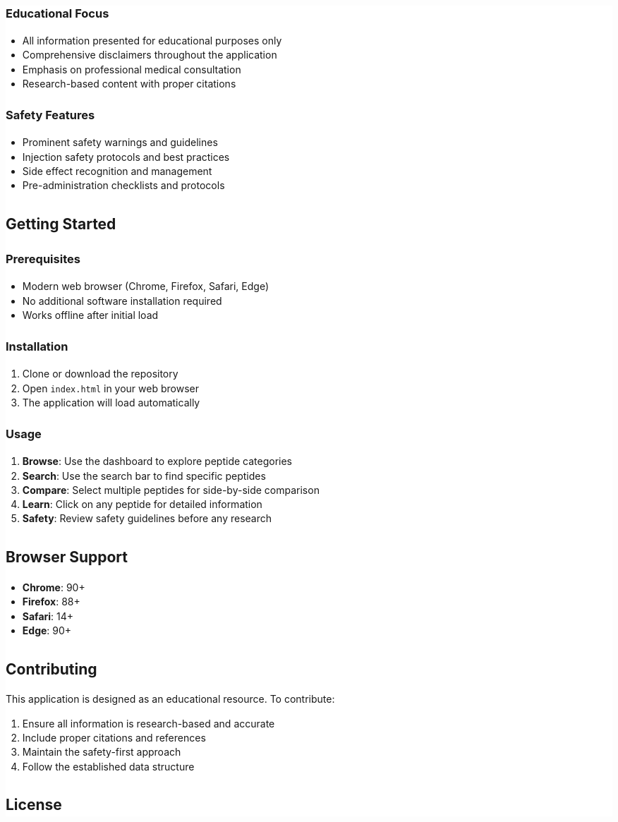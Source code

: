 ### Educational Focus
- All information presented for educational purposes only
- Comprehensive disclaimers throughout the application
- Emphasis on professional medical consultation
- Research-based content with proper citations

### Safety Features
- Prominent safety warnings and guidelines
- Injection safety protocols and best practices
- Side effect recognition and management
- Pre-administration checklists and protocols

## Getting Started

### Prerequisites
- Modern web browser (Chrome, Firefox, Safari, Edge)
- No additional software installation required
- Works offline after initial load

### Installation
1. Clone or download the repository
2. Open `index.html` in your web browser
3. The application will load automatically

### Usage
1. **Browse**: Use the dashboard to explore peptide categories
2. **Search**: Use the search bar to find specific peptides
3. **Compare**: Select multiple peptides for side-by-side comparison
4. **Learn**: Click on any peptide for detailed information
5. **Safety**: Review safety guidelines before any research

## Browser Support

- **Chrome**: 90+
- **Firefox**: 88+
- **Safari**: 14+
- **Edge**: 90+

## Contributing

This application is designed as an educational resource. To contribute:
1. Ensure all information is research-based and accurate
2. Include proper citations and references
3. Maintain the safety-first approach
4. Follow the established data structure

## License
